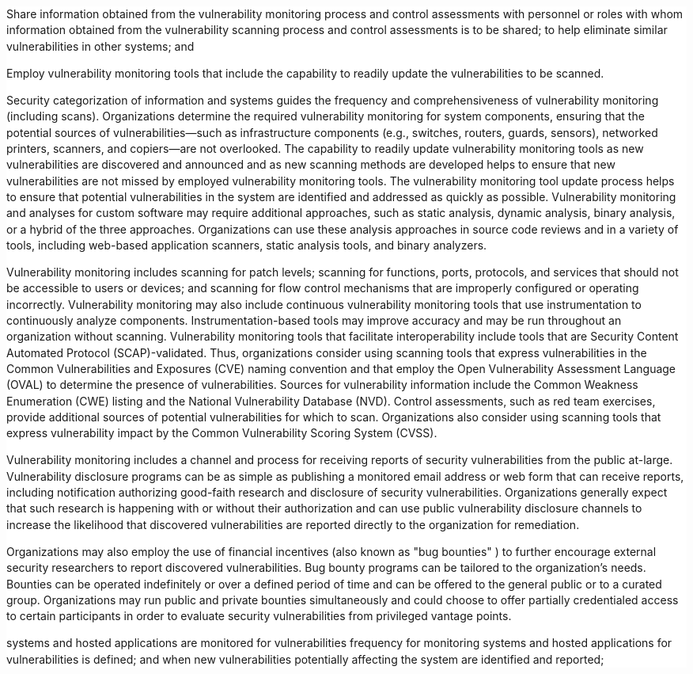 Share information obtained from the vulnerability monitoring process and control assessments with personnel or roles with whom information obtained from the vulnerability scanning process and control assessments is to be shared; to help eliminate similar vulnerabilities in other systems; and

Employ vulnerability monitoring tools that include the capability to readily update the vulnerabilities to be scanned.

Security categorization of information and systems guides the frequency and comprehensiveness of vulnerability monitoring (including scans). Organizations determine the required vulnerability monitoring for system components, ensuring that the potential sources of vulnerabilities—such as infrastructure components (e.g., switches, routers, guards, sensors), networked printers, scanners, and copiers—are not overlooked. The capability to readily update vulnerability monitoring tools as new vulnerabilities are discovered and announced and as new scanning methods are developed helps to ensure that new vulnerabilities are not missed by employed vulnerability monitoring tools. The vulnerability monitoring tool update process helps to ensure that potential vulnerabilities in the system are identified and addressed as quickly as possible. Vulnerability monitoring and analyses for custom software may require additional approaches, such as static analysis, dynamic analysis, binary analysis, or a hybrid of the three approaches. Organizations can use these analysis approaches in source code reviews and in a variety of tools, including web-based application scanners, static analysis tools, and binary analyzers.

Vulnerability monitoring includes scanning for patch levels; scanning for functions, ports, protocols, and services that should not be accessible to users or devices; and scanning for flow control mechanisms that are improperly configured or operating incorrectly. Vulnerability monitoring may also include continuous vulnerability monitoring tools that use instrumentation to continuously analyze components. Instrumentation-based tools may improve accuracy and may be run throughout an organization without scanning. Vulnerability monitoring tools that facilitate interoperability include tools that are Security Content Automated Protocol (SCAP)-validated. Thus, organizations consider using scanning tools that express vulnerabilities in the Common Vulnerabilities and Exposures (CVE) naming convention and that employ the Open Vulnerability Assessment Language (OVAL) to determine the presence of vulnerabilities. Sources for vulnerability information include the Common Weakness Enumeration (CWE) listing and the National Vulnerability Database (NVD). Control assessments, such as red team exercises, provide additional sources of potential vulnerabilities for which to scan. Organizations also consider using scanning tools that express vulnerability impact by the Common Vulnerability Scoring System (CVSS).

Vulnerability monitoring includes a channel and process for receiving reports of security vulnerabilities from the public at-large. Vulnerability disclosure programs can be as simple as publishing a monitored email address or web form that can receive reports, including notification authorizing good-faith research and disclosure of security vulnerabilities. Organizations generally expect that such research is happening with or without their authorization and can use public vulnerability disclosure channels to increase the likelihood that discovered vulnerabilities are reported directly to the organization for remediation.

Organizations may also employ the use of financial incentives (also known as "bug bounties" ) to further encourage external security researchers to report discovered vulnerabilities. Bug bounty programs can be tailored to the organization’s needs. Bounties can be operated indefinitely or over a defined period of time and can be offered to the general public or to a curated group. Organizations may run public and private bounties simultaneously and could choose to offer partially credentialed access to certain participants in order to evaluate security vulnerabilities from privileged vantage points.

systems and hosted applications are monitored for vulnerabilities frequency for monitoring systems and hosted applications for vulnerabilities is defined; and when new vulnerabilities potentially affecting the system are identified and reported;
